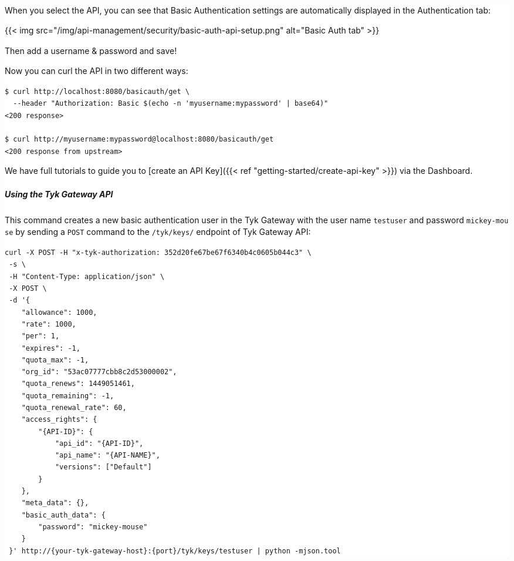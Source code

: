 When you select the API, you can see that Basic Authentication settings are automatically displayed in the Authentication tab:

{{< img src="/img/api-management/security/basic-auth-api-setup.png" alt="Basic Auth tab" >}}

Then add a username & password and save!

Now you can curl the API in two different ways:

```
$ curl http://localhost:8080/basicauth/get \
  --header "Authorization: Basic $(echo -n 'myusername:mypassword' | base64)"
<200 response>

$ curl http://myusername:mypassword@localhost:8080/basicauth/get
<200 response from upstream>
```
We have full tutorials to guide you to [create an API Key]({{< ref "getting-started/create-api-key" >}}) via the Dashboard. 

##### Using the Tyk Gateway API

This command creates a new basic authentication user in the Tyk Gateway with the user name `testuser` and password `mickey-mouse` by sending a `POST` command to the `/tyk/keys/` endpoint of Tyk Gateway API:

```{.copyWrapper}
curl -X POST -H "x-tyk-authorization: 352d20fe67be67f6340b4c0605b044c3" \
 -s \
 -H "Content-Type: application/json" \
 -X POST \
 -d '{
    "allowance": 1000,
    "rate": 1000,
    "per": 1,
    "expires": -1,
    "quota_max": -1,
    "org_id": "53ac07777cbb8c2d53000002",
    "quota_renews": 1449051461,
    "quota_remaining": -1,
    "quota_renewal_rate": 60,
    "access_rights": {
        "{API-ID}": {
            "api_id": "{API-ID}",
            "api_name": "{API-NAME}",
            "versions": ["Default"]
        }
    },
    "meta_data": {},
    "basic_auth_data": {
        "password": "mickey-mouse"
    }
 }' http://{your-tyk-gateway-host}:{port}/tyk/keys/testuser | python -mjson.tool
```
